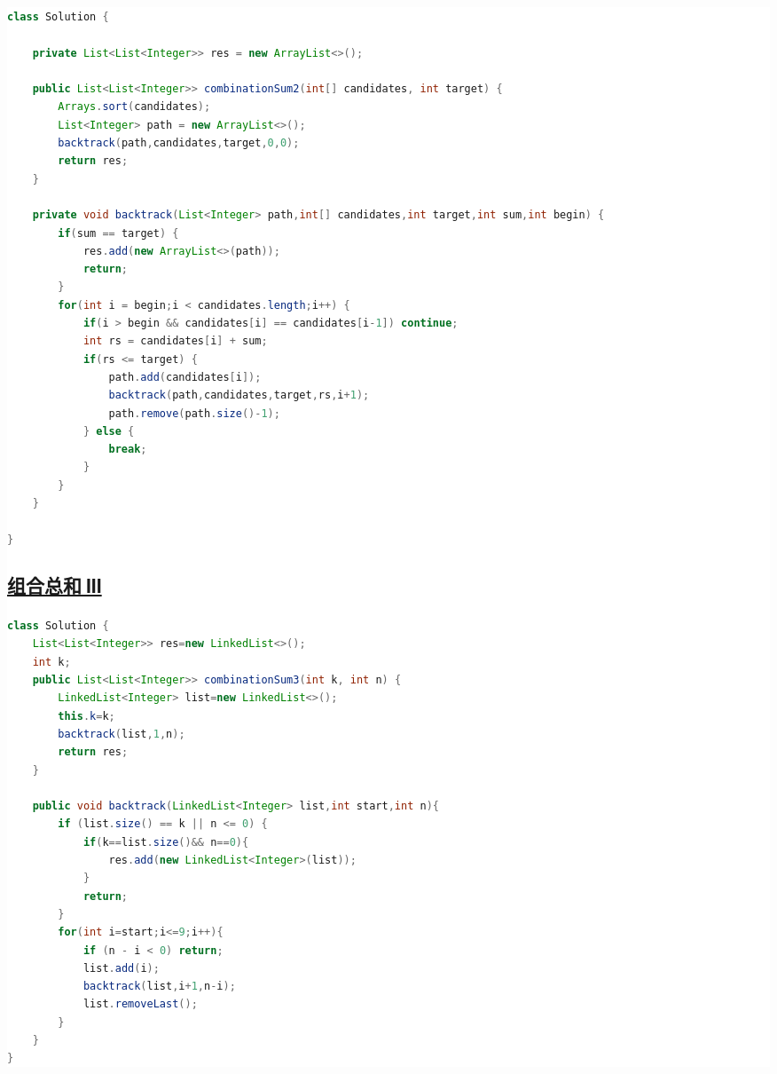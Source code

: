 ```java
class Solution {

    private List<List<Integer>> res = new ArrayList<>();

    public List<List<Integer>> combinationSum2(int[] candidates, int target) {
        Arrays.sort(candidates);
        List<Integer> path = new ArrayList<>();
        backtrack(path,candidates,target,0,0);
        return res;
    }

    private void backtrack(List<Integer> path,int[] candidates,int target,int sum,int begin) {
        if(sum == target) {
            res.add(new ArrayList<>(path));
            return;
        }
        for(int i = begin;i < candidates.length;i++) {
            if(i > begin && candidates[i] == candidates[i-1]) continue;
            int rs = candidates[i] + sum;
            if(rs <= target) {
                path.add(candidates[i]);
                backtrack(path,candidates,target,rs,i+1);
                path.remove(path.size()-1);
            } else {
                break;
            }
        }
    }

}
```

## [组合总和 III](https://leetcode-cn.com/problems/combination-sum-iii/)



```java
class Solution {
    List<List<Integer>> res=new LinkedList<>();
    int k;
    public List<List<Integer>> combinationSum3(int k, int n) {
        LinkedList<Integer> list=new LinkedList<>();
        this.k=k;
        backtrack(list,1,n);
        return res;
    }

    public void backtrack(LinkedList<Integer> list,int start,int n){
        if (list.size() == k || n <= 0) {
            if(k==list.size()&& n==0){
                res.add(new LinkedList<Integer>(list));   
            }
            return;
        }
        for(int i=start;i<=9;i++){
            if (n - i < 0) return;
            list.add(i);
            backtrack(list,i+1,n-i);
            list.removeLast();
        }
    }
}
```
